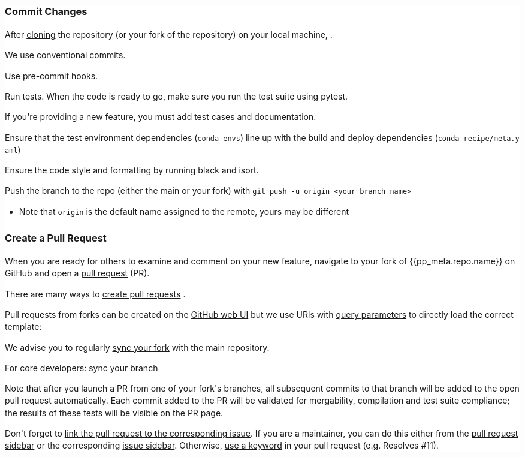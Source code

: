 ### Commit Changes

After [cloning](https://docs.github.com/en/repositories/creating-and-managing-repositories/cloning-a-repository)
the repository (or your fork of the repository) on your local machine, .

We use [conventional commits](https://www.conventionalcommits.org/).

Use pre-commit hooks.

Run tests. When the code is ready to go, make sure you run the test suite using pytest.

If you're providing a new feature, you must add test cases and documentation.

Ensure that the test environment dependencies (`conda-envs`) line up with the build and deploy dependencies (`conda-recipe/meta.yaml`)

Ensure the code style and formatting by running black and isort.

Push the branch to the repo (either the main or your fork) with `git push -u origin <your branch name>`
* Note that `origin` is the default name assigned to the remote, yours may be different

### Create a Pull Request

When you are ready for others to examine and comment on your new feature,
  navigate to your fork of {{pp_meta.repo.name}} on GitHub and open a [pull
  request](https://help.github.com/articles/using-pull-requests/) (PR).

There are many ways to [create pull requests](https://docs.github.com/en/pull-requests/collaborating-with-pull-requests/proposing-changes-to-your-work-with-pull-requests/creating-a-pull-request)
.

Pull requests from forks can be created on the [GitHub web UI](https://docs.github.com/en/pull-requests/collaborating-with-pull-requests/proposing-changes-to-your-work-with-pull-requests/creating-a-pull-request-from-a-fork)
but we use URls with [query parameters](https://docs.github.com/en/pull-requests/collaborating-with-pull-requests/proposing-changes-to-your-work-with-pull-requests/using-query-parameters-to-create-a-pull-request)
to directly load the correct template:

We advise you to regularly [sync your fork](https://docs.github.com/en/pull-requests/collaborating-with-pull-requests/working-with-forks/syncing-a-fork)
with the main repository.

For core developers: [sync your branch](https://docs.github.com/en/pull-requests/collaborating-with-pull-requests/proposing-changes-to-your-work-with-pull-requests/keeping-your-pull-request-in-sync-with-the-base-branch)

Note that after you launch a PR from one of your fork's branches, all
subsequent commits to that branch will be added to the open pull request
automatically.  Each commit added to the PR will be validated for
mergability, compilation and test suite compliance; the results of these tests
will be visible on the PR page.

Don't forget to [link the pull request to the corresponding issue](https://docs.github.com/en/issues/tracking-your-work-with-issues/linking-a-pull-request-to-an-issue).
If you are a maintainer, you can do this either from the
[pull request sidebar](https://docs.github.com/en/issues/tracking-your-work-with-issues/linking-a-pull-request-to-an-issue#manually-linking-a-pull-request-to-an-issue-using-the-pull-request-sidebar)
or the corresponding [issue sidebar](https://docs.github.com/en/issues/tracking-your-work-with-issues/linking-a-pull-request-to-an-issue#manually-linking-a-pull-request-or-branch-to-an-issue-using-the-issue-sidebar).
Otherwise, [use a keyword](https://docs.github.com/en/issues/tracking-your-work-with-issues/linking-a-pull-request-to-an-issue#linking-a-pull-request-to-an-issue-using-a-keyword)
in your pull request (e.g. Resolves #11).

